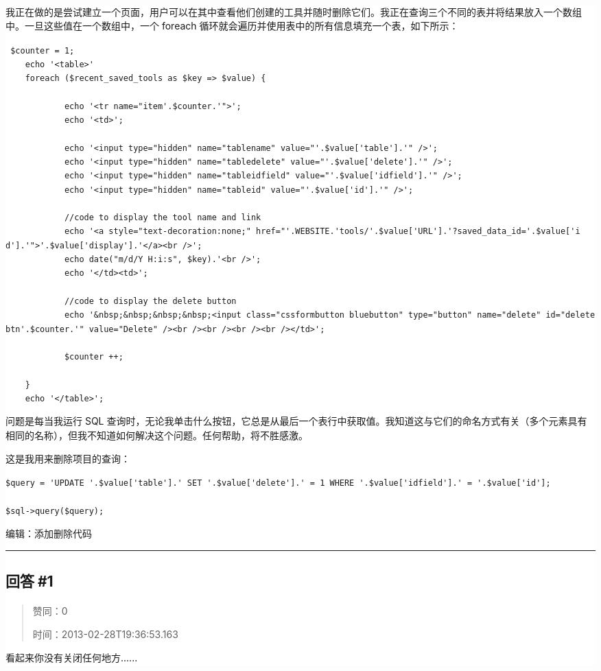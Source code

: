 我正在做的是尝试建立一个页面，用户可以在其中查看他们创建的工具并随时删除它们。我正在查询三个不同的表并将结果放入一个数组中。一旦这些值在一个数组中，一个 foreach 循环就会遍历并使用表中的所有信息填充一个表，如下所示：

```
 $counter = 1;
    echo '<table>'
    foreach ($recent_saved_tools as $key => $value) {

            echo '<tr name="item'.$counter.'">';
            echo '<td>';

            echo '<input type="hidden" name="tablename" value="'.$value['table'].'" />';
            echo '<input type="hidden" name="tabledelete" value="'.$value['delete'].'" />';
            echo '<input type="hidden" name="tableidfield" value="'.$value['idfield'].'" />';
            echo '<input type="hidden" name="tableid" value="'.$value['id'].'" />';

            //code to display the tool name and link
            echo '<a style="text-decoration:none;" href="'.WEBSITE.'tools/'.$value['URL'].'?saved_data_id='.$value['id'].'">'.$value['display'].'</a><br />';
            echo date("m/d/Y H:i:s", $key).'<br />';
            echo '</td><td>';

            //code to display the delete button
            echo '&nbsp;&nbsp;&nbsp;&nbsp;<input class="cssformbutton bluebutton" type="button" name="delete" id="deletebtn'.$counter.'" value="Delete" /><br /><br /><br /><br /></td>';

            $counter ++;

    }
    echo '</table>'; 
```

问题是每当我运行 SQL 查询时，无论我单击什么按钮，它总是从最后一个表行中获取值。我知道这与它们的命名方式有关（多个元素具有相同的名称），但我不知道如何解决这个问题。任何帮助，将不胜感激。

这是我用来删除项目的查询：

```
$query = 'UPDATE '.$value['table'].' SET '.$value['delete'].' = 1 WHERE '.$value['idfield'].' = '.$value['id'];

$sql->query($query); 
```

编辑：添加删除代码

* * *

## 回答 #1

> 赞同：0
> 
> 时间：2013-02-28T19:36:53.163

看起来你没有关闭任何地方......
